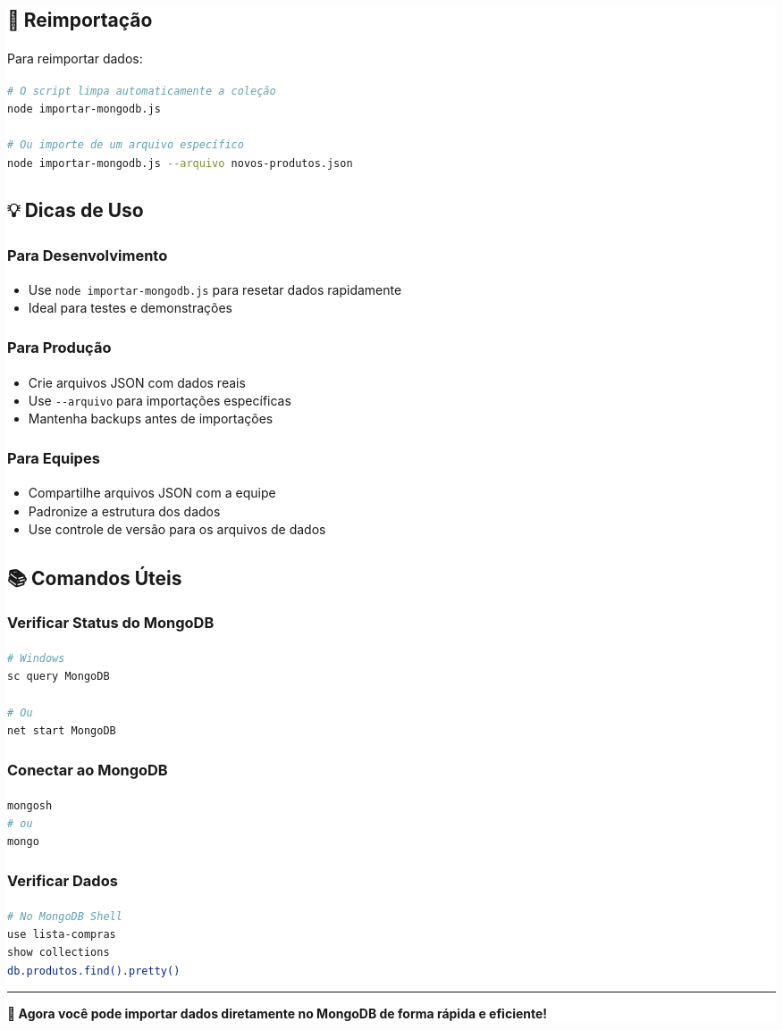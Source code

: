 ## 🔄 Reimportação

Para reimportar dados:

```bash
# O script limpa automaticamente a coleção
node importar-mongodb.js

# Ou importe de um arquivo específico
node importar-mongodb.js --arquivo novos-produtos.json
```

## 💡 Dicas de Uso

### **Para Desenvolvimento**
- Use `node importar-mongodb.js` para resetar dados rapidamente
- Ideal para testes e demonstrações

### **Para Produção**
- Crie arquivos JSON com dados reais
- Use `--arquivo` para importações específicas
- Mantenha backups antes de importações

### **Para Equipes**
- Compartilhe arquivos JSON com a equipe
- Padronize a estrutura dos dados
- Use controle de versão para os arquivos de dados

## 📚 Comandos Úteis

### **Verificar Status do MongoDB**
```bash
# Windows
sc query MongoDB

# Ou
net start MongoDB
```

### **Conectar ao MongoDB**
```bash
mongosh
# ou
mongo
```

### **Verificar Dados**
```bash
# No MongoDB Shell
use lista-compras
show collections
db.produtos.find().pretty()
```

---

**🎉 Agora você pode importar dados diretamente no MongoDB de forma rápida e eficiente!**
